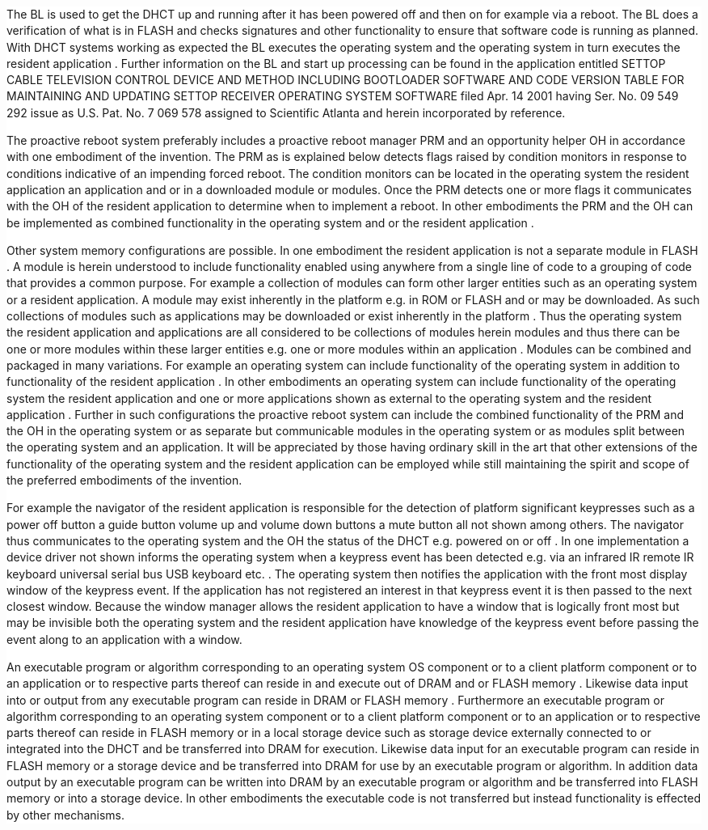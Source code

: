The BL is used to get the DHCT up and running after it has been powered off and then on for example via a reboot. The BL does a verification of what is in FLASH and checks signatures and other functionality to ensure that software code is running as planned. With DHCT systems working as expected the BL executes the operating system and the operating system in turn executes the resident application . Further information on the BL and start up processing can be found in the application entitled SETTOP CABLE TELEVISION CONTROL DEVICE AND METHOD INCLUDING BOOTLOADER SOFTWARE AND CODE VERSION TABLE FOR MAINTAINING AND UPDATING SETTOP RECEIVER OPERATING SYSTEM SOFTWARE filed Apr. 14 2001 having Ser. No. 09 549 292 issue as U.S. Pat. No. 7 069 578 assigned to Scientific Atlanta and herein incorporated by reference.

The proactive reboot system preferably includes a proactive reboot manager PRM and an opportunity helper OH in accordance with one embodiment of the invention. The PRM as is explained below detects flags raised by condition monitors in response to conditions indicative of an impending forced reboot. The condition monitors can be located in the operating system the resident application an application and or in a downloaded module or modules. Once the PRM detects one or more flags it communicates with the OH of the resident application to determine when to implement a reboot. In other embodiments the PRM and the OH can be implemented as combined functionality in the operating system and or the resident application .

Other system memory configurations are possible. In one embodiment the resident application is not a separate module in FLASH . A module is herein understood to include functionality enabled using anywhere from a single line of code to a grouping of code that provides a common purpose. For example a collection of modules can form other larger entities such as an operating system or a resident application. A module may exist inherently in the platform e.g. in ROM or FLASH and or may be downloaded. As such collections of modules such as applications may be downloaded or exist inherently in the platform . Thus the operating system the resident application and applications are all considered to be collections of modules herein modules and thus there can be one or more modules within these larger entities e.g. one or more modules within an application . Modules can be combined and packaged in many variations. For example an operating system can include functionality of the operating system in addition to functionality of the resident application . In other embodiments an operating system can include functionality of the operating system the resident application and one or more applications shown as external to the operating system and the resident application . Further in such configurations the proactive reboot system can include the combined functionality of the PRM and the OH in the operating system or as separate but communicable modules in the operating system or as modules split between the operating system and an application. It will be appreciated by those having ordinary skill in the art that other extensions of the functionality of the operating system and the resident application can be employed while still maintaining the spirit and scope of the preferred embodiments of the invention.

For example the navigator of the resident application is responsible for the detection of platform significant keypresses such as a power off button a guide button volume up and volume down buttons a mute button all not shown among others. The navigator thus communicates to the operating system and the OH the status of the DHCT e.g. powered on or off . In one implementation a device driver not shown informs the operating system when a keypress event has been detected e.g. via an infrared IR remote IR keyboard universal serial bus USB keyboard etc. . The operating system then notifies the application with the front most display window of the keypress event. If the application has not registered an interest in that keypress event it is then passed to the next closest window. Because the window manager allows the resident application to have a window that is logically front most but may be invisible both the operating system and the resident application have knowledge of the keypress event before passing the event along to an application with a window.

An executable program or algorithm corresponding to an operating system OS component or to a client platform component or to an application or to respective parts thereof can reside in and execute out of DRAM and or FLASH memory . Likewise data input into or output from any executable program can reside in DRAM or FLASH memory . Furthermore an executable program or algorithm corresponding to an operating system component or to a client platform component or to an application or to respective parts thereof can reside in FLASH memory or in a local storage device such as storage device externally connected to or integrated into the DHCT and be transferred into DRAM for execution. Likewise data input for an executable program can reside in FLASH memory or a storage device and be transferred into DRAM for use by an executable program or algorithm. In addition data output by an executable program can be written into DRAM by an executable program or algorithm and be transferred into FLASH memory or into a storage device. In other embodiments the executable code is not transferred but instead functionality is effected by other mechanisms.
